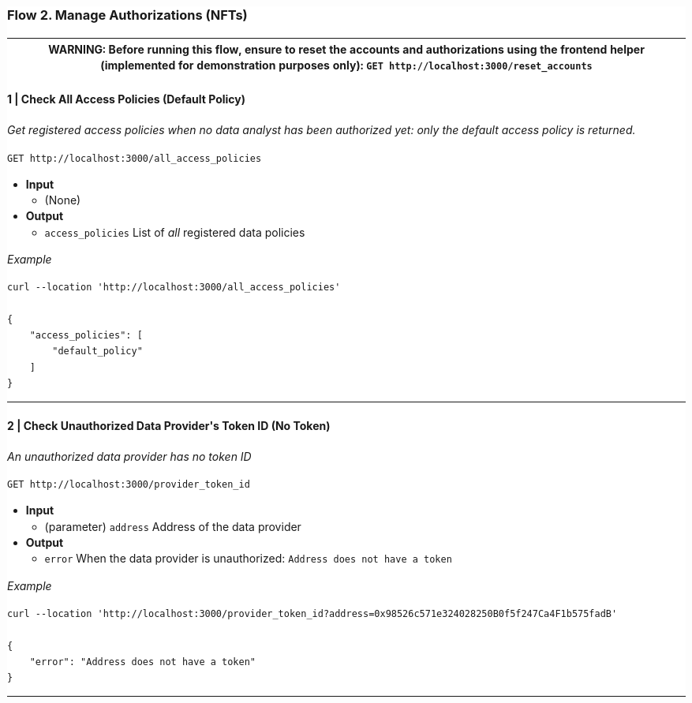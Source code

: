 ### Flow 2. Manage Authorizations (NFTs)

| WARNING: Before running this flow, ensure to reset the accounts and authorizations using the frontend helper (implemented for demonstration purposes only): `GET http://localhost:3000/reset_accounts` |
| ------------------------------------------------------------------------------------------------------------------------------------------------------------------------------------------------------ |

#### 1 | Check All Access Policies (Default Policy)

_Get registered access policies when no data analyst has been authorized yet: only the default access policy is returned._

```
GET http://localhost:3000/all_access_policies
```

- **Input**
  - (None)
- **Output**
  - `access_policies` List of _all_ registered data policies

_Example_

```
curl --location 'http://localhost:3000/all_access_policies'

{
    "access_policies": [
        "default_policy"
    ]
}
```

---

#### 2 | Check Unauthorized Data Provider's Token ID (No Token)

_An unauthorized data provider has no token ID_

```
GET http://localhost:3000/provider_token_id
```

- **Input**
  - (parameter) `address` Address of the data provider
- **Output**
  - `error` When the data provider is unauthorized: `Address does not have a token`

_Example_

```
curl --location 'http://localhost:3000/provider_token_id?address=0x98526c571e324028250B0f5f247Ca4F1b575fadB'

{
    "error": "Address does not have a token"
}
```

---